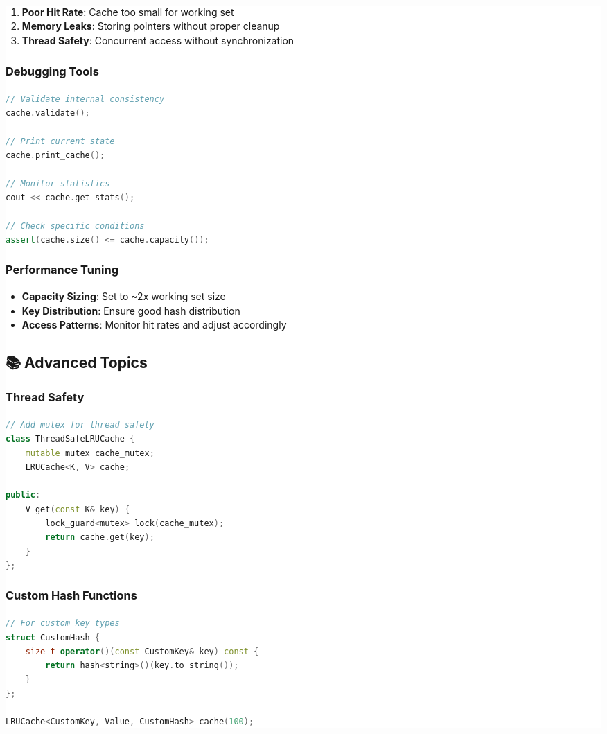 1. **Poor Hit Rate**: Cache too small for working set
2. **Memory Leaks**: Storing pointers without proper cleanup
3. **Thread Safety**: Concurrent access without synchronization

### Debugging Tools

```cpp
// Validate internal consistency
cache.validate();

// Print current state
cache.print_cache();

// Monitor statistics
cout << cache.get_stats();

// Check specific conditions
assert(cache.size() <= cache.capacity());
```

### Performance Tuning

- **Capacity Sizing**: Set to ~2x working set size
- **Key Distribution**: Ensure good hash distribution
- **Access Patterns**: Monitor hit rates and adjust accordingly

## 📚 Advanced Topics

### Thread Safety

```cpp
// Add mutex for thread safety
class ThreadSafeLRUCache {
    mutable mutex cache_mutex;
    LRUCache<K, V> cache;

public:
    V get(const K& key) {
        lock_guard<mutex> lock(cache_mutex);
        return cache.get(key);
    }
};
```

### Custom Hash Functions

```cpp
// For custom key types
struct CustomHash {
    size_t operator()(const CustomKey& key) const {
        return hash<string>()(key.to_string());
    }
};

LRUCache<CustomKey, Value, CustomHash> cache(100);
```

